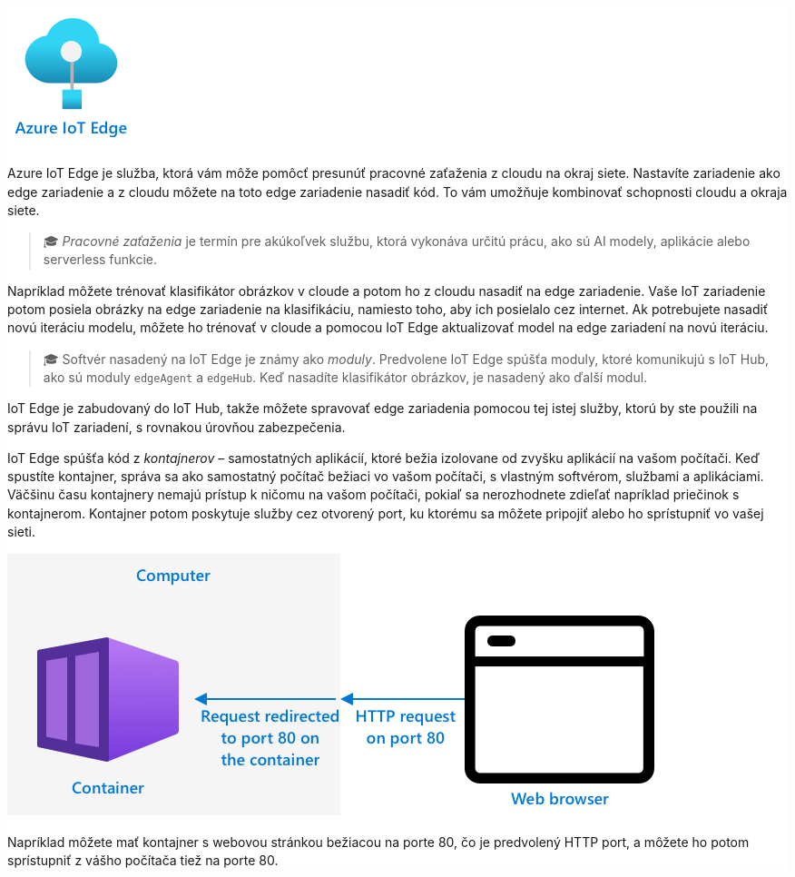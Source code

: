 ![Logo Azure IoT Edge](../../../../../translated_images/azure-iot-edge-logo.c1c076749b5cba2e8755262fadc2f19ca1146b948d76990b1229199ac2292d79.sk.png)

Azure IoT Edge je služba, ktorá vám môže pomôcť presunúť pracovné zaťaženia z cloudu na okraj siete. Nastavíte zariadenie ako edge zariadenie a z cloudu môžete na toto edge zariadenie nasadiť kód. To vám umožňuje kombinovať schopnosti cloudu a okraja siete.

> 🎓 *Pracovné zaťaženia* je termín pre akúkoľvek službu, ktorá vykonáva určitú prácu, ako sú AI modely, aplikácie alebo serverless funkcie.

Napríklad môžete trénovať klasifikátor obrázkov v cloude a potom ho z cloudu nasadiť na edge zariadenie. Vaše IoT zariadenie potom posiela obrázky na edge zariadenie na klasifikáciu, namiesto toho, aby ich posielalo cez internet. Ak potrebujete nasadiť novú iteráciu modelu, môžete ho trénovať v cloude a pomocou IoT Edge aktualizovať model na edge zariadení na novú iteráciu.

> 🎓 Softvér nasadený na IoT Edge je známy ako *moduly*. Predvolene IoT Edge spúšťa moduly, ktoré komunikujú s IoT Hub, ako sú moduly `edgeAgent` a `edgeHub`. Keď nasadíte klasifikátor obrázkov, je nasadený ako ďalší modul.

IoT Edge je zabudovaný do IoT Hub, takže môžete spravovať edge zariadenia pomocou tej istej služby, ktorú by ste použili na správu IoT zariadení, s rovnakou úrovňou zabezpečenia.

IoT Edge spúšťa kód z *kontajnerov* – samostatných aplikácií, ktoré bežia izolovane od zvyšku aplikácií na vašom počítači. Keď spustíte kontajner, správa sa ako samostatný počítač bežiaci vo vašom počítači, s vlastným softvérom, službami a aplikáciami. Väčšinu času kontajnery nemajú prístup k ničomu na vašom počítači, pokiaľ sa nerozhodnete zdieľať napríklad priečinok s kontajnerom. Kontajner potom poskytuje služby cez otvorený port, ku ktorému sa môžete pripojiť alebo ho sprístupniť vo vašej sieti.

![Webová požiadavka presmerovaná do kontajnera](../../../../../translated_images/container-web-browser.4ee81dd4f0d8838ce622b2a0d600b6a4322b5d4fe43159facd87b7b34f84d66a.sk.png)

Napríklad môžete mať kontajner s webovou stránkou bežiacou na porte 80, čo je predvolený HTTP port, a môžete ho potom sprístupniť z vášho počítača tiež na porte 80.
